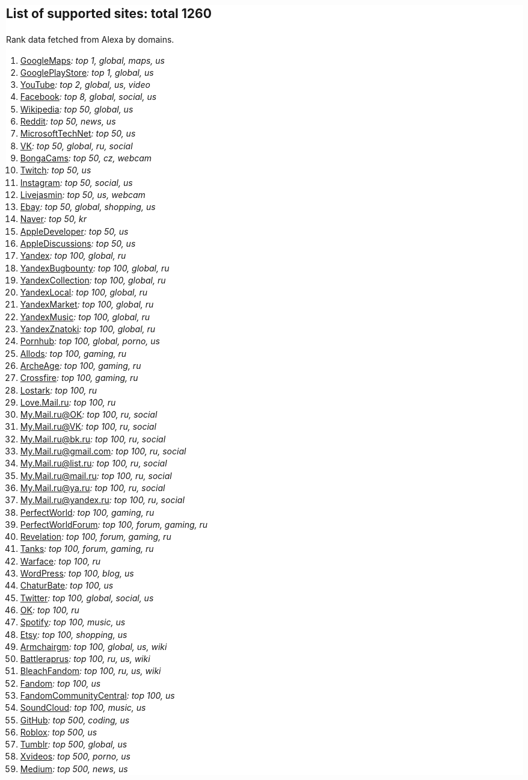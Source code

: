 
## List of supported sites: total 1260

Rank data fetched from Alexa by domains.

1. [GoogleMaps](https://maps.google.com/)*: top 1, global, maps, us*
1. [GooglePlayStore](https://play.google.com/store)*: top 1, global, us*
1. [YouTube](https://www.youtube.com/)*: top 2, global, us, video*
1. [Facebook](https://www.facebook.com/)*: top 8, global, social, us*
1. [Wikipedia](https://www.wikipedia.org/)*: top 50, global, us*
1. [Reddit](https://www.reddit.com/)*: top 50, news, us*
1. [MicrosoftTechNet](https://social.technet.microsoft.com)*: top 50, us*
1. [VK](https://vk.com/)*: top 50, global, ru, social*
1. [BongaCams](https://pt.bongacams.com)*: top 50, cz, webcam*
1. [Twitch](https://www.twitch.tv/)*: top 50, us*
1. [Instagram](https://www.instagram.com/)*: top 50, social, us*
1. [Livejasmin](https://www.livejasmin.com/)*: top 50, us, webcam*
1. [Ebay](https://www.ebay.com/)*: top 50, global, shopping, us*
1. [Naver](https://naver.com)*: top 50, kr*
1. [AppleDeveloper](https://developer.apple.com/forums)*: top 50, us*
1. [AppleDiscussions](https://discussions.apple.com/)*: top 50, us*
1. [Yandex](https://yandex.ru/)*: top 100, global, ru*
1. [YandexBugbounty](https://yandex.ru/bugbounty/)*: top 100, global, ru*
1. [YandexCollection](https://yandex.ru/collections/)*: top 100, global, ru*
1. [YandexLocal](https://local.yandex.ru/)*: top 100, global, ru*
1. [YandexMarket](https://market.yandex.ru/)*: top 100, global, ru*
1. [YandexMusic](https://music.yandex.ru/)*: top 100, global, ru*
1. [YandexZnatoki](https://yandex.ru/q/)*: top 100, global, ru*
1. [Pornhub](https://pornhub.com/)*: top 100, global, porno, us*
1. [Allods](https://allods.mail.ru)*: top 100, gaming, ru*
1. [ArcheAge](https://aa.mail.ru)*: top 100, gaming, ru*
1. [Crossfire](https://cfire.mail.ru)*: top 100, gaming, ru*
1. [Lostark](https://la.mail.ru)*: top 100, ru*
1. [Love.Mail.ru](https://love.mail.ru)*: top 100, ru*
1. [My.Mail.ru@OK](https://my.mail.ru/)*: top 100, ru, social*
1. [My.Mail.ru@VK](https://my.mail.ru/)*: top 100, ru, social*
1. [My.Mail.ru@bk.ru](https://my.mail.ru/)*: top 100, ru, social*
1. [My.Mail.ru@gmail.com](https://my.mail.ru/)*: top 100, ru, social*
1. [My.Mail.ru@list.ru](https://my.mail.ru/)*: top 100, ru, social*
1. [My.Mail.ru@mail.ru](https://my.mail.ru/)*: top 100, ru, social*
1. [My.Mail.ru@ya.ru](https://my.mail.ru/)*: top 100, ru, social*
1. [My.Mail.ru@yandex.ru](https://my.mail.ru/)*: top 100, ru, social*
1. [PerfectWorld](https://pw.mail.ru)*: top 100, gaming, ru*
1. [PerfectWorldForum](https://pw.mail.ru/)*: top 100, forum, gaming, ru*
1. [Revelation](https://rev.mail.ru)*: top 100, forum, gaming, ru*
1. [Tanks](https://tanks.mail.ru)*: top 100, forum, gaming, ru*
1. [Warface](https://wf.mail.ru)*: top 100, ru*
1. [WordPress](https://wordpress.com)*: top 100, blog, us*
1. [ChaturBate](https://chaturbate.com)*: top 100, us*
1. [Twitter](https://www.twitter.com/)*: top 100, global, social, us*
1. [OK](https://ok.ru/)*: top 100, ru*
1. [Spotify](https://open.spotify.com/)*: top 100, music, us*
1. [Etsy](https://www.etsy.com/)*: top 100, shopping, us*
1. [Armchairgm](https://armchairgm.fandom.com/)*: top 100, global, us, wiki*
1. [Battleraprus](https://battleraprus.fandom.com/ru)*: top 100, ru, us, wiki*
1. [BleachFandom](https://bleach.fandom.com/ru)*: top 100, ru, us, wiki*
1. [Fandom](https://www.fandom.com/)*: top 100, us*
1. [FandomCommunityCentral](https://community.fandom.com)*: top 100, us*
1. [SoundCloud](https://soundcloud.com/)*: top 100, music, us*
1. [GitHub](https://www.github.com/)*: top 500, coding, us*
1. [Roblox](https://www.roblox.com/)*: top 500, us*
1. [Tumblr](https://tumblr.com/)*: top 500, global, us*
1. [Xvideos](https://xvideos.com/)*: top 500, porno, us*
1. [Medium](https://medium.com/)*: top 500, news, us*